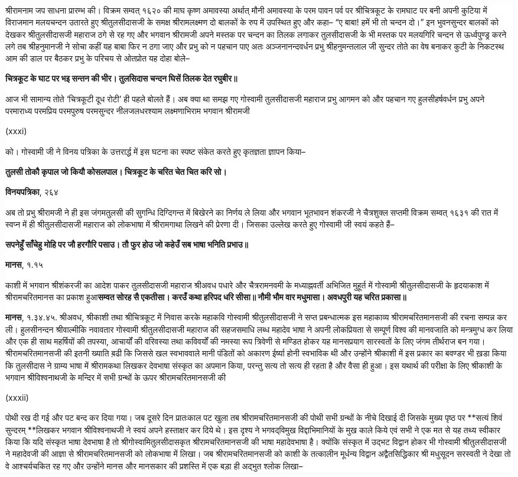 श्रीरामनाम जप साधना प्रारम्भ की। विक्रम सम्वत्‌ १६२० की माघ कृष्ण अमावस्या अर्थात्‌ मौनी अमावस्या के परम पावन पर्व पर श्रीचित्रकूट के रामघाट पर बनी अपनी कुटिया में विराजमान मलयचन्दन उतारते हुए श्रीतुलसीदासजी के समक्ष श्रीरामलक्ष्मण दो बालकों के रुप में उपस्थित हुए और कहा– “ए बाबा\! हमें भी तो चन्दन दो।” इन भुवनसुन्दर बालकों को देखकर श्रीतुलसीदासजी महाराज ठगे से रह गए और भगवान श्रीरामजी अपने मस्तक पर चन्दन का तिलक लगाकर तुलसीदासजी के भी मस्तक पर मलयगिरि चन्दन से ऊर्ध्वपुण्ड्र करने लगे तब श्रीहनुमानजी ने सोचा कहीं यह बाबा फिर न ठगा जाए और प्रभु को न पहचान पाए अतः अञ्जनानन्दवर्धन प्रभु श्रीहनुमन्तलाल जी सुन्दर तोते का वेष बनाकर कुटी के निकटस्थ आम की डाल पर बैठकर प्रभु के परिचय से ओतप्रोत यह दोहा बोले–

**चित्रकूट के घाट पर भइ सन्तन की भीर। तुलसिदास चन्दन घिसें तिलक देत रघुबीर॥**

आज भी सामान्य तोते ‘चित्रकूटी दूध रोटी’ ही पहले बोलते हैं। अब क्या था समझ गए गोस्वामी तुलसीदासजी महाराज प्रभु आगमन को और पहचान गए हुलसीहर्षवर्धन प्रभु अपने परमाराध्य परमप्रिय परमपुरुष परमसुन्दर नीलजलधरश्याम लक्ष्मणाभिराम भगवान श्रीरामजी

\(xxxi\)

को। गोस्वामी जी ने विनय पत्रिका के उत्तरार्द्ध में इस घटना का स्पष्ट संकेत करते हुए कृतज्ञता ज्ञापन किया–

**तुलसी तोकौ कृपाल जो कियौ कोसलपाल। चित्रकूट के चरित चेत चित करि सो।**

**विनयपत्रिका**, २६४

अब तो प्रभु श्रीरामजी ने ही इस जंगमतुलसी की सुगन्धि दिग्दिगन्त में बिखेरने का निर्णय ले लिया और भगवान भूतभावन शंकरजी ने चैत्रशुक्ल सप्तमी विक्रम सम्वत्‌ १६३१ की रात में स्वप्न में ही श्रीतुलसीदासजी महाराज को लोकभाषा में श्रीरामगाथा लिखने की प्रेरणा दी। जिसका उल्लेख करते हुए गोस्वामी जी स्वयं कहते हैं–

**सपनेहुँ साँचेहु मोहि पर जौ हरगौरि पसाउ। तौ फुर होउ जो कहेउँ सब भाषा भनिति प्रभाउ॥**

**मानस**, १.१५

काशी में भगवान श्रीशंकरजी का आदेश पाकर तुलसीदासजी महाराज श्रीअवध पधारे और चैत्ररामनवमी के मध्याह्नवर्ती अभिजित मुहूर्त में गोस्वामी श्रीतुलसीदासजी के हृदयाकाश में श्रीरामचरितमानस का प्रकाश हुआ**सम्वत सोरह सै एकतीसा। करउँ कथा हरिपद धरि सीसा॥ नौमी भौम वार मधुमासा। अवधपुरी यह चरित प्रकासा॥**

**मानस**, १.३४.४५. श्रीअवध, श्रीकाशी तथा श्रीचित्रकूट में निवास करके महाकवि गोस्वामी श्रीतुलसीदासजी ने सप्त प्रबन्धात्मक इस महाकाव्य श्रीरामचरितमानसजी की रचना सम्पन्न कर ली। हुलसीनन्दन श्रीवाल्मीकि नवावतार गोस्वामी श्रीतुलसीदासजी महाराज की सहजसमाधि लब्ध महादेव भाषा ने अपनी लोकप्रियता से सम्पूर्ण विश्व की मानवजाति को मन्त्रमुग्ध कर लिया और एक ही साथ महर्षियों की तपस्या, आचार्यों की वरिवस्या तथा कविवर्यों की नमस्या रूप त्रिवेणी से मण्डित होकर यह मानसप्रयाग सारस्वतों के लिए जंगम तीर्थराज बन गया। श्रीरामचरितमानसजी की इतनी ख्याति ब़ढी कि जिससे खल स्वभाववाले मानी पंडितों को अकारण ईर्ष्या होनी स्वभाविक थी और उन्होंने श्रीकाशी में इस प्रकार का बवण्डर भी ख़डा किया कि तुलसीदास ने ग्राम्य भाषा में श्रीरामकथा लिखकर देवभाषा संस्कृत का अपमान किया, परन्तु सत्य तो सत्य ही रहता है और वैसा ही हुआ। इस यथार्थ की परीक्षा के लिए श्रीकाशी के भगवान श्रीविश्वनाथजी के मन्दिर में सभी ग्रन्थों के ऊपर श्रीरामचरितमानसजी की

\(xxxii\)

पोथी रख दी गई और पट बन्द कर दिया गया। जब दूसरे दिन प्रातःकाल पट खुला तब श्रीरामचरितमानसजी की पोथी सभी ग्रन्थों के नीचे दिखाई दी जिसके मुख्य पृष्ठ पर **सत्यं शिवं सुन्दरम्‌ **लिखकर भगवान श्रीविश्वनाथजी ने स्वयं अपने हस्ताक्षर कर दिये थे। इस दृश्य ने भगवद्‌विमुख विद्दाभिमानियों के मुख काले किये एवं सभी ने एक मत से यह तथ्य स्वीकार किया कि यदि संस्कृत भाषा देवभाषा है तो श्रीगोस्वामितुलसीदासकृत श्रीरामचरितमानसजी की भाषा महादेवभाषा है। क्योंकि संस्कृत में उद्‌भट विद्वान होकर भी गोस्वामी श्रीतुलसीदासजी ने महादेवजी की आज्ञा से श्रीरामचरितमानसजी को लोकभाषा में लिखा। जब श्रीरामचरितमानसजी को काशी के तत्कालीन मूर्धन्य विद्वान अद्वैतसिद्धिकार श्री मधुसूदन सरस्वती ने देखा तो वे आश्चर्यचकित रह गए और उन्होंने मानस और मानसकार की प्रशस्ति में एक बड़ा ही अद्‌भुत श्लोक लिखा–
